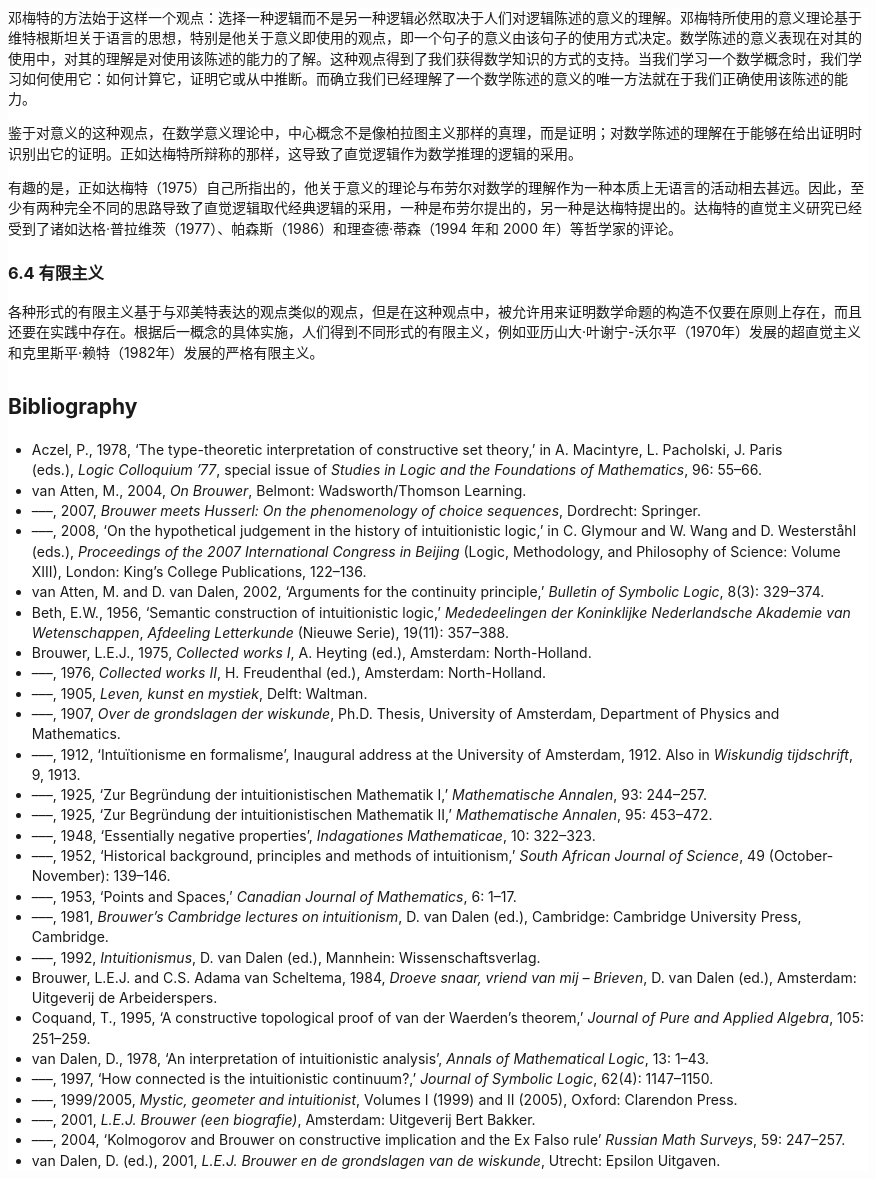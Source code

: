 邓梅特的方法始于这样一个观点：选择一种逻辑而不是另一种逻辑必然取决于人们对逻辑陈述的意义的理解。邓梅特所使用的意义理论基于维特根斯坦关于语言的思想，特别是他关于意义即使用的观点，即一个句子的意义由该句子的使用方式决定。数学陈述的意义表现在对其的使用中，对其的理解是对使用该陈述的能力的了解。这种观点得到了我们获得数学知识的方式的支持。当我们学习一个数学概念时，我们学习如何使用它：如何计算它，证明它或从中推断。而确立我们已经理解了一个数学陈述的意义的唯一方法就在于我们正确使用该陈述的能力。

鉴于对意义的这种观点，在数学意义理论中，中心概念不是像柏拉图主义那样的真理，而是证明；对数学陈述的理解在于能够在给出证明时识别出它的证明。正如达梅特所辩称的那样，这导致了直觉逻辑作为数学推理的逻辑的采用。

有趣的是，正如达梅特（1975）自己所指出的，他关于意义的理论与布劳尔对数学的理解作为一种本质上无语言的活动相去甚远。因此，至少有两种完全不同的思路导致了直觉逻辑取代经典逻辑的采用，一种是布劳尔提出的，另一种是达梅特提出的。达梅特的直觉主义研究已经受到了诸如达格·普拉维茨（1977）、帕森斯（1986）和理查德·蒂森（1994 年和 2000 年）等哲学家的评论。

### 6.4 有限主义

各种形式的有限主义基于与邓美特表达的观点类似的观点，但是在这种观点中，被允许用来证明数学命题的构造不仅要在原则上存在，而且还要在实践中存在。根据后一概念的具体实施，人们得到不同形式的有限主义，例如亚历山大·叶谢宁-沃尔平（1970年）发展的超直觉主义和克里斯平·赖特（1982年）发展的严格有限主义。


## Bibliography

* Aczel, P., 1978, ‘The type-theoretic interpretation of constructive set theory,’ in A. Macintyre, L. Pacholski, J. Paris (eds.), *Logic Colloquium ’77*, special issue of *Studies in Logic and the Foundations of Mathematics*, 96: 55–66.
* van Atten, M., 2004, *On Brouwer*, Belmont: Wadsworth/Thomson Learning.
* –––, 2007, *Brouwer meets Husserl: On the phenomenology of choice sequences*, Dordrecht: Springer.
* –––, 2008, ‘On the hypothetical judgement in the history of intuitionistic logic,’ in C. Glymour and W. Wang and D. Westerståhl (eds.), *Proceedings of the 2007 International Congress in Beijing* (Logic, Methodology, and Philosophy of Science: Volume XIII), London: King’s College Publications, 122–136.
* van Atten, M. and D. van Dalen, 2002, ‘Arguments for the continuity principle,’ *Bulletin of Symbolic Logic*, 8(3): 329–374.
* Beth, E.W., 1956, ‘Semantic construction of intuitionistic logic,’ *Mededeelingen der Koninklijke Nederlandsche Akademie van Wetenschappen*, *Afdeeling Letterkunde* (Nieuwe Serie), 19(11): 357–388.
* Brouwer, L.E.J., 1975, *Collected works I*, A. Heyting (ed.), Amsterdam: North-Holland.
* –––, 1976, *Collected works II*, H. Freudenthal (ed.), Amsterdam: North-Holland.
* –––, 1905, *Leven, kunst en mystiek*, Delft: Waltman.
* –––, 1907, *Over de grondslagen der wiskunde*, Ph.D. Thesis, University of Amsterdam, Department of Physics and Mathematics.
* –––, 1912, ‘Intuïtionisme en formalisme’, Inaugural address at the University of Amsterdam, 1912. Also in *Wiskundig tijdschrift*, 9, 1913.
* –––, 1925, ‘Zur Begründung der intuitionistischen Mathematik I,’ *Mathematische Annalen*, 93: 244–257.
* –––, 1925, ‘Zur Begründung der intuitionistischen Mathematik II,’ *Mathematische Annalen*, 95: 453–472.
* –––, 1948, ‘Essentially negative properties’, *Indagationes Mathematicae*, 10: 322–323.
* –––, 1952, ‘Historical background, principles and methods of intuitionism,’ *South African Journal of Science*, 49 (October-November): 139–146.
* –––, 1953, ‘Points and Spaces,’ *Canadian Journal of Mathematics*, 6: 1–17.
* –––, 1981, *Brouwer’s Cambridge lectures on intuitionism*, D. van Dalen (ed.), Cambridge: Cambridge University Press, Cambridge.
* –––, 1992, *Intuitionismus*, D. van Dalen (ed.), Mannhein: Wissenschaftsverlag.
* Brouwer, L.E.J. and C.S. Adama van Scheltema, 1984, *Droeve snaar, vriend van mij – Brieven*, D. van Dalen (ed.), Amsterdam: Uitgeverij de Arbeiderspers.
* Coquand, T., 1995, ‘A constructive topological proof of van der Waerden’s theorem,’ *Journal of Pure and Applied Algebra*, 105: 251–259.
* van Dalen, D., 1978, ‘An interpretation of intuitionistic analysis’, *Annals of Mathematical Logic*, 13: 1–43.
* –––, 1997, ‘How connected is the intuitionistic continuum?,’ *Journal of Symbolic Logic*, 62(4): 1147–1150.
* –––, 1999/2005, *Mystic, geometer and intuitionist*, Volumes I (1999) and II (2005), Oxford: Clarendon Press.
* –––, 2001, *L.E.J. Brouwer (een biografie)*, Amsterdam: Uitgeverij Bert Bakker.
* –––, 2004, ‘Kolmogorov and Brouwer on constructive implication and the Ex Falso rule’ *Russian Math Surveys*, 59: 247–257.
* van Dalen, D. (ed.), 2001, *L.E.J. Brouwer en de grondslagen van de wiskunde*, Utrecht: Epsilon Uitgaven.